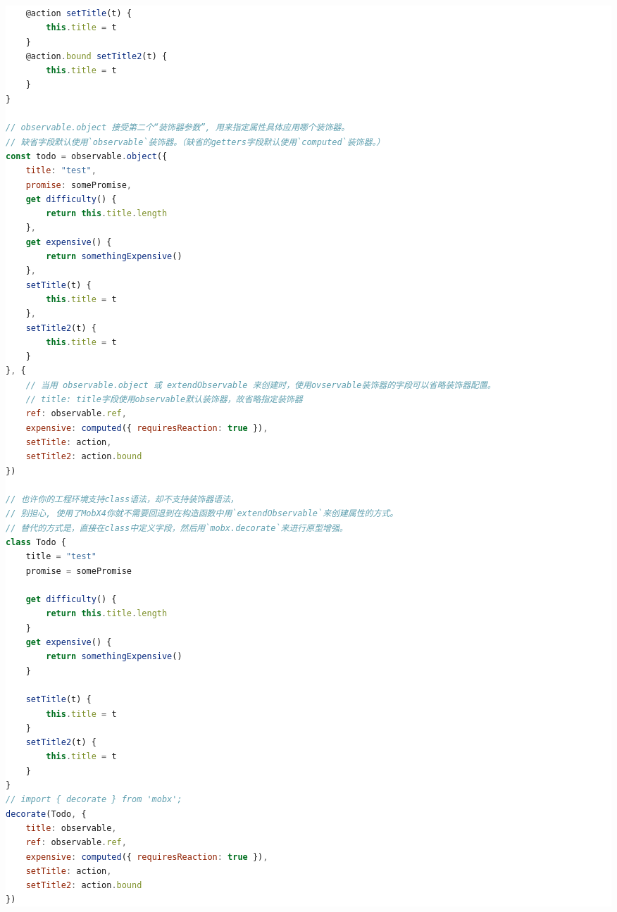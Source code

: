 ```javascript
    @action setTitle(t) {
        this.title = t
    }
    @action.bound setTitle2(t) {
        this.title = t
    }
}

// observable.object 接受第二个“装饰器参数”, 用来指定属性具体应用哪个装饰器。
// 缺省字段默认使用`observable`装饰器。（缺省的getters字段默认使用`computed`装饰器。）
const todo = observable.object({
    title: "test",
    promise: somePromise,
    get difficulty() {
        return this.title.length
    },
    get expensive() {
        return somethingExpensive()
    },
    setTitle(t) {
        this.title = t
    },
    setTitle2(t) {
        this.title = t
    }
}, {
    // 当用 observable.object 或 extendObservable 来创建时，使用ovservable装饰器的字段可以省略装饰器配置。
    // title: title字段使用observable默认装饰器，故省略指定装饰器
    ref: observable.ref,
    expensive: computed({ requiresReaction: true }),
    setTitle: action,
    setTitle2: action.bound
})

// 也许你的工程环境支持class语法，却不支持装饰器语法，
// 别担心, 使用了MobX4你就不需要回退到在构造函数中用`extendObservable`来创建属性的方式。
// 替代的方式是，直接在class中定义字段，然后用`mobx.decorate`来进行原型增强。
class Todo {
    title = "test"
    promise = somePromise

    get difficulty() {
        return this.title.length
    }
    get expensive() {
        return somethingExpensive()
    }

    setTitle(t) {
        this.title = t
    }
    setTitle2(t) {
        this.title = t
    }
}
// import { decorate } from 'mobx';
decorate(Todo, {
    title: observable,
    ref: observable.ref,
    expensive: computed({ requiresReaction: true }),
    setTitle: action,
    setTitle2: action.bound
})
```